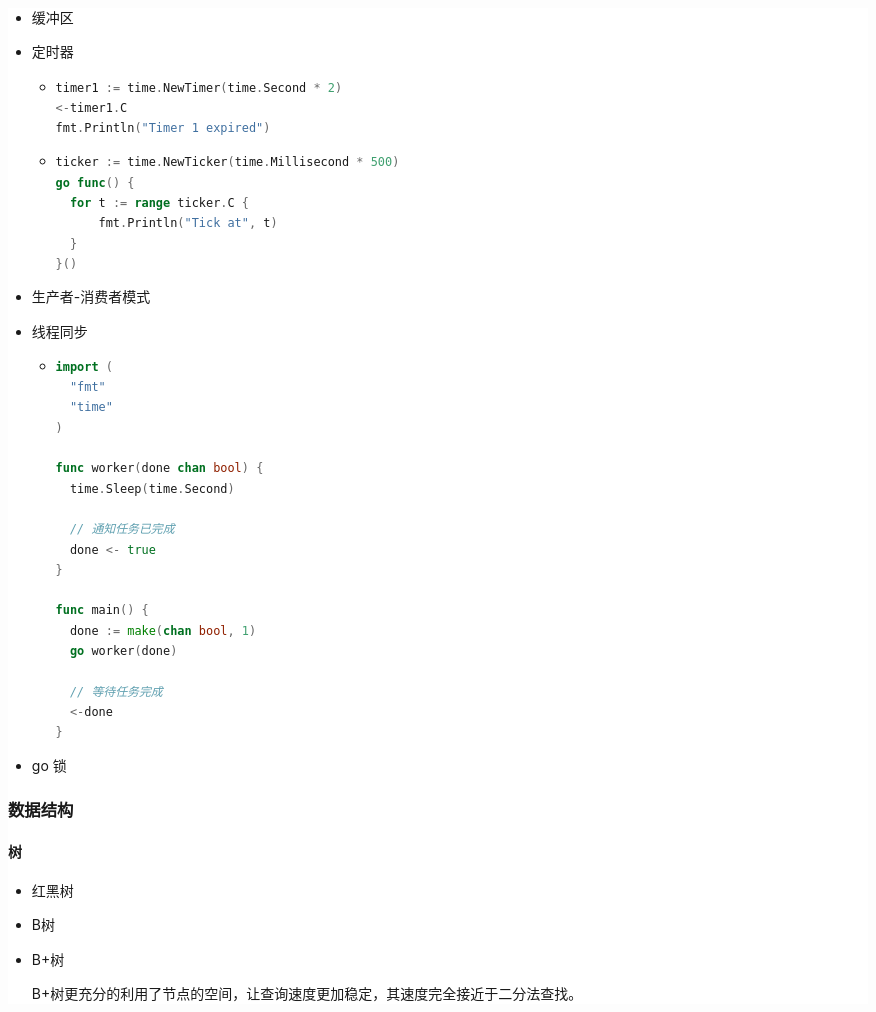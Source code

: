   - 缓冲区

  - 定时器

    - ```go
      timer1 := time.NewTimer(time.Second * 2)
      <-timer1.C
      fmt.Println("Timer 1 expired")
      ```

    - ```go
      ticker := time.NewTicker(time.Millisecond * 500)
      go func() {
      	for t := range ticker.C {
      		fmt.Println("Tick at", t)
      	}
      }()
      ```

  - 生产者-消费者模式

  - 线程同步

    - ```go
      import (
      	"fmt"
      	"time"
      )
      
      func worker(done chan bool) {
      	time.Sleep(time.Second)
      
      	// 通知任务已完成
      	done <- true
      }
      
      func main() {
      	done := make(chan bool, 1)
      	go worker(done)
      
      	// 等待任务完成
      	<-done
      }
      ```

- go 锁

### 数据结构

#### 树

- 红黑树

- B树

- B+树

  B+树更充分的利用了节点的空间，让查询速度更加稳定，其速度完全接近于二分法查找。
